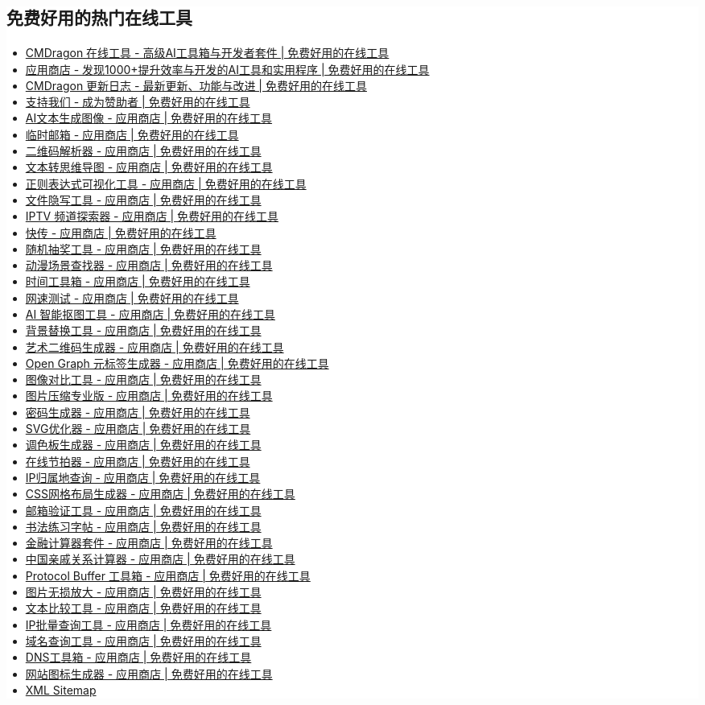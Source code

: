 


## 免费好用的热门在线工具

- [CMDragon 在线工具 - 高级AI工具箱与开发者套件 | 免费好用的在线工具](https://tools.cmdragon.cn/zh)
- [应用商店 - 发现1000+提升效率与开发的AI工具和实用程序 | 免费好用的在线工具](https://tools.cmdragon.cn/zh/apps?category=trending)
- [CMDragon 更新日志 - 最新更新、功能与改进 | 免费好用的在线工具](https://tools.cmdragon.cn/zh/changelog)
- [支持我们 - 成为赞助者 | 免费好用的在线工具](https://tools.cmdragon.cn/zh/sponsor)
- [AI文本生成图像 - 应用商店 | 免费好用的在线工具](https://tools.cmdragon.cn/zh/apps/text-to-image-ai)
- [临时邮箱 - 应用商店 | 免费好用的在线工具](https://tools.cmdragon.cn/zh/apps/temp-email)
- [二维码解析器 - 应用商店 | 免费好用的在线工具](https://tools.cmdragon.cn/zh/apps/qrcode-parser)
- [文本转思维导图 - 应用商店 | 免费好用的在线工具](https://tools.cmdragon.cn/zh/apps/text-to-mindmap)
- [正则表达式可视化工具 - 应用商店 | 免费好用的在线工具](https://tools.cmdragon.cn/zh/apps/regex-visualizer)
- [文件隐写工具 - 应用商店 | 免费好用的在线工具](https://tools.cmdragon.cn/zh/apps/steganography-tool)
- [IPTV 频道探索器 - 应用商店 | 免费好用的在线工具](https://tools.cmdragon.cn/zh/apps/iptv-explorer)
- [快传 - 应用商店 | 免费好用的在线工具](https://tools.cmdragon.cn/zh/apps/snapdrop)
- [随机抽奖工具 - 应用商店 | 免费好用的在线工具](https://tools.cmdragon.cn/zh/apps/lucky-draw)
- [动漫场景查找器 - 应用商店 | 免费好用的在线工具](https://tools.cmdragon.cn/zh/apps/anime-scene-finder)
- [时间工具箱 - 应用商店 | 免费好用的在线工具](https://tools.cmdragon.cn/zh/apps/time-toolkit)
- [网速测试 - 应用商店 | 免费好用的在线工具](https://tools.cmdragon.cn/zh/apps/speed-test)
- [AI 智能抠图工具 - 应用商店 | 免费好用的在线工具](https://tools.cmdragon.cn/zh/apps/background-remover)
- [背景替换工具 - 应用商店 | 免费好用的在线工具](https://tools.cmdragon.cn/zh/apps/background-replacer)
- [艺术二维码生成器 - 应用商店 | 免费好用的在线工具](https://tools.cmdragon.cn/zh/apps/artistic-qrcode)
- [Open Graph 元标签生成器 - 应用商店 | 免费好用的在线工具](https://tools.cmdragon.cn/zh/apps/open-graph-generator)
- [图像对比工具 - 应用商店 | 免费好用的在线工具](https://tools.cmdragon.cn/zh/apps/image-comparison)
- [图片压缩专业版 - 应用商店 | 免费好用的在线工具](https://tools.cmdragon.cn/zh/apps/image-compressor)
- [密码生成器 - 应用商店 | 免费好用的在线工具](https://tools.cmdragon.cn/zh/apps/password-generator)
- [SVG优化器 - 应用商店 | 免费好用的在线工具](https://tools.cmdragon.cn/zh/apps/svg-optimizer)
- [调色板生成器 - 应用商店 | 免费好用的在线工具](https://tools.cmdragon.cn/zh/apps/color-palette)
- [在线节拍器 - 应用商店 | 免费好用的在线工具](https://tools.cmdragon.cn/zh/apps/online-metronome)
- [IP归属地查询 - 应用商店 | 免费好用的在线工具](https://tools.cmdragon.cn/zh/apps/ip-geolocation)
- [CSS网格布局生成器 - 应用商店 | 免费好用的在线工具](https://tools.cmdragon.cn/zh/apps/css-grid-layout)
- [邮箱验证工具 - 应用商店 | 免费好用的在线工具](https://tools.cmdragon.cn/zh/apps/email-validator)
- [书法练习字帖 - 应用商店 | 免费好用的在线工具](https://tools.cmdragon.cn/zh/apps/calligraphy-practice)
- [金融计算器套件 - 应用商店 | 免费好用的在线工具](https://tools.cmdragon.cn/zh/apps/finance-calculator-suite)
- [中国亲戚关系计算器 - 应用商店 | 免费好用的在线工具](https://tools.cmdragon.cn/zh/apps/chinese-kinship-calculator)
- [Protocol Buffer 工具箱 - 应用商店 | 免费好用的在线工具](https://tools.cmdragon.cn/zh/apps/protobuf-toolkit)
- [图片无损放大 - 应用商店 | 免费好用的在线工具](https://tools.cmdragon.cn/zh/apps/image-upscaler)
- [文本比较工具 - 应用商店 | 免费好用的在线工具](https://tools.cmdragon.cn/zh/apps/text-compare)
- [IP批量查询工具 - 应用商店 | 免费好用的在线工具](https://tools.cmdragon.cn/zh/apps/ip-batch-lookup)
- [域名查询工具 - 应用商店 | 免费好用的在线工具](https://tools.cmdragon.cn/zh/apps/domain-finder)
- [DNS工具箱 - 应用商店 | 免费好用的在线工具](https://tools.cmdragon.cn/zh/apps/dns-toolkit)
- [网站图标生成器 - 应用商店 | 免费好用的在线工具](https://tools.cmdragon.cn/zh/apps/favicon-generator)
- [XML Sitemap](https://tools.cmdragon.cn/sitemap_index.xml)
